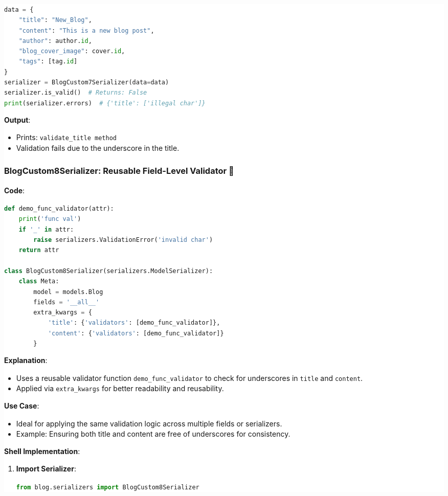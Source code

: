    ```python
   data = {
       "title": "New_Blog",
       "content": "This is a new blog post",
       "author": author.id,
       "blog_cover_image": cover.id,
       "tags": [tag.id]
   }
   serializer = BlogCustom7Serializer(data=data)
   serializer.is_valid()  # Returns: False
   print(serializer.errors)  # {'title': ['illegal char']}
   ```

   **Output**:

   - Prints: `validate_title method`
   - Validation fails due to the underscore in the title.

### BlogCustom8Serializer: Reusable Field-Level Validator 🔄

**Code**:

```python
def demo_func_validator(attr):
    print('func val')
    if '_' in attr:
        raise serializers.ValidationError('invalid char')
    return attr

class BlogCustom8Serializer(serializers.ModelSerializer):
    class Meta:
        model = models.Blog
        fields = '__all__'
        extra_kwargs = {
            'title': {'validators': [demo_func_validator]},
            'content': {'validators': [demo_func_validator]}
        }
```

**Explanation**:

- Uses a reusable validator function `demo_func_validator` to check for underscores in `title` and `content`.
- Applied via `extra_kwargs` for better readability and reusability.

**Use Case**:

- Ideal for applying the same validation logic across multiple fields or serializers.
- Example: Ensuring both title and content are free of underscores for consistency.

**Shell Implementation**:

1. **Import Serializer**:

   ```python
   from blog.serializers import BlogCustom8Serializer
   ```
